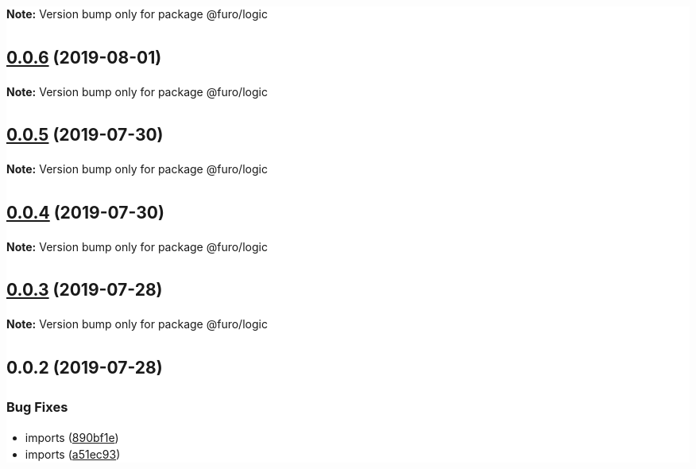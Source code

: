 **Note:** Version bump only for package @furo/logic





## [0.0.6](https://github.com/veith/FuroBaseComponents/compare/@furo/logic@0.0.5...@furo/logic@0.0.6) (2019-08-01)

**Note:** Version bump only for package @furo/logic





## [0.0.5](https://github.com/veith/FuroBaseComponents/compare/@furo/logic@0.0.4...@furo/logic@0.0.5) (2019-07-30)

**Note:** Version bump only for package @furo/logic





## [0.0.4](https://github.com/veith/FuroBaseComponents/compare/@furo/logic@0.0.3...@furo/logic@0.0.4) (2019-07-30)

**Note:** Version bump only for package @furo/logic





## [0.0.3](https://github.com/veith/FuroBaseComponents/compare/@furo/logic@0.0.2...@furo/logic@0.0.3) (2019-07-28)

**Note:** Version bump only for package @furo/logic





## 0.0.2 (2019-07-28)


### Bug Fixes

* imports ([890bf1e](https://github.com/veith/FuroBaseComponents/commit/890bf1e))
* imports ([a51ec93](https://github.com/veith/FuroBaseComponents/commit/a51ec93))
